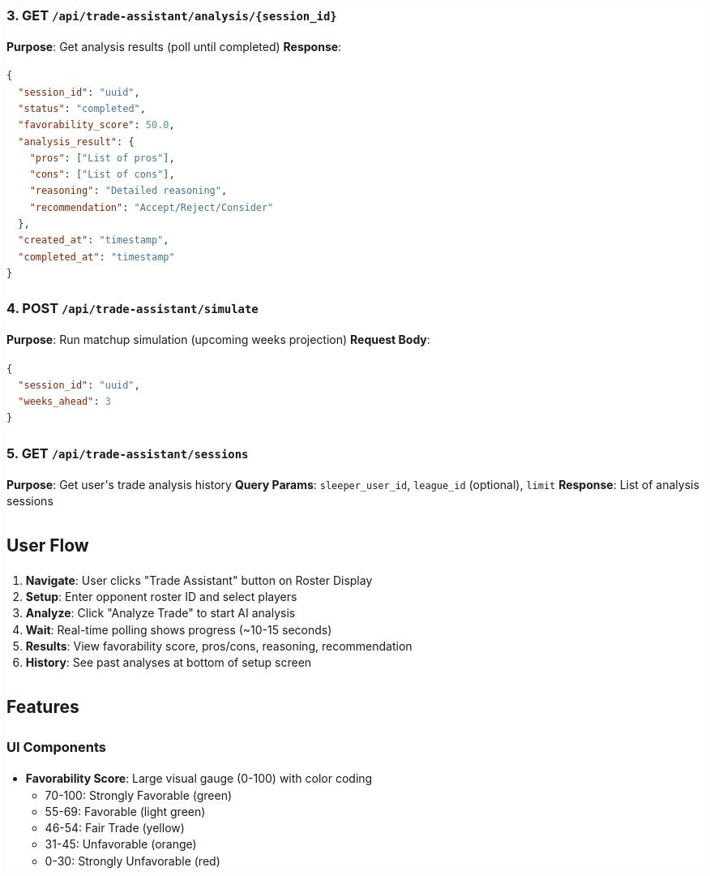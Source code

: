 ### 3. GET `/api/trade-assistant/analysis/{session_id}`
**Purpose**: Get analysis results (poll until completed)
**Response**:
```json
{
  "session_id": "uuid",
  "status": "completed",
  "favorability_score": 50.0,
  "analysis_result": {
    "pros": ["List of pros"],
    "cons": ["List of cons"],
    "reasoning": "Detailed reasoning",
    "recommendation": "Accept/Reject/Consider"
  },
  "created_at": "timestamp",
  "completed_at": "timestamp"
}
```

### 4. POST `/api/trade-assistant/simulate`
**Purpose**: Run matchup simulation (upcoming weeks projection)
**Request Body**:
```json
{
  "session_id": "uuid",
  "weeks_ahead": 3
}
```

### 5. GET `/api/trade-assistant/sessions`
**Purpose**: Get user's trade analysis history
**Query Params**: `sleeper_user_id`, `league_id` (optional), `limit`
**Response**: List of analysis sessions

## User Flow

1. **Navigate**: User clicks "Trade Assistant" button on Roster Display
2. **Setup**: Enter opponent roster ID and select players
3. **Analyze**: Click "Analyze Trade" to start AI analysis
4. **Wait**: Real-time polling shows progress (~10-15 seconds)
5. **Results**: View favorability score, pros/cons, reasoning, recommendation
6. **History**: See past analyses at bottom of setup screen

## Features

### UI Components
- **Favorability Score**: Large visual gauge (0-100) with color coding
  - 70-100: Strongly Favorable (green)
  - 55-69: Favorable (light green)
  - 46-54: Fair Trade (yellow)
  - 31-45: Unfavorable (orange)
  - 0-30: Strongly Unfavorable (red)
